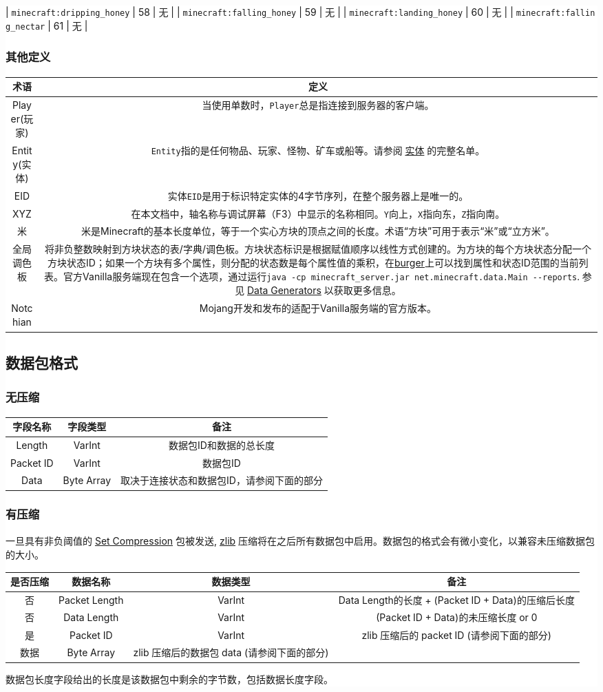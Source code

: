 |    `minecraft:dripping_honey`     |           58            |                              无                              |
|     `minecraft:falling_honey`     |           59            |                              无                              |
|     `minecraft:landing_honey`     |           60            |                              无                              |
|    `minecraft:falling_nectar`     |           61            |                              无                              |

### 其他定义

| <center>术语</center> |                    <center>定义</center>                     |
| :-------------------: | :----------------------------------------------------------: |
|     Player(玩家)      |      当使用单数时，`Player`总是指连接到服务器的客户端。      |
|     Entity(实体)      | `Entity`指的是任何物品、玩家、怪物、矿车或船等。请参阅 [实体](http://minecraft.gamepedia.com/Entity) 的完整名单。 |
|          EID          | 实体`EID`是用于标识特定实体的4字节序列，在整个服务器上是唯一的。 |
|          XYZ          | 在本文档中，轴名称与调试屏幕（F3）中显示的名称相同。`Y`向上，`X`指向东，`Z`指向南。 |
|          米           | 米是Minecraft的基本长度单位，等于一个实心方块的顶点之间的长度。术语“方块”可用于表示“米”或“立方米”。 |
|      全局调色板       | 将非负整数映射到方块状态的表/字典/调色板。方块状态标识是根据赋值顺序以线性方式创建的。为方块的每个方块状态分配一个方块状态ID；如果一个方块有多个属性，则分配的状态数是每个属性值的乘积，在[burger](https://pokechu22.github.io/Burger/1.15.2.html)上可以找到属性和状态ID范围的当前列表。官方Vanilla服务端现在包含一个选项，通过运行`java -cp minecraft_server.jar net.minecraft.data.Main --reports`. 参见 [Data Generators](https://wiki.vg/Data_Generators) 以获取更多信息。 |
|       Notchian        |      Mojang开发和发布的适配于Vanilla服务端的官方版本。       |

## 数据包格式

### 无压缩

| <center>字段名称</center> | <center>字段类型</center> |           <center>备注</center>            |
| :-----------------------: | :-----------------------: | :----------------------------------------: |
|          Length           |          VarInt           |           数据包ID和数据的总长度           |
|         Packet ID         |          VarInt           |                  数据包ID                  |
|           Data            |        Byte Array         | 取决于连接状态和数据包ID，请参阅下面的部分 |

### 有压缩

一旦具有非负阈值的 [Set Compression](https://wiki.vg/Protocol#Set_Compression) 包被发送, [zlib](http://en.wikipedia.org/wiki/Zlib) 压缩将在之后所有数据包中启用。数据包的格式会有微小变化，以兼容未压缩数据包的大小。

| <center>是否压缩</center> | <center>数据名称</center> |          <center>数据类型</center>          |               <center>备注</center>                |
| :-----------------------: | :-----------------------: | :-----------------------------------------: | :------------------------------------------------: |
|            否             |       Packet Length       |                   VarInt                    | Data Length的长度 + (Packet ID + Data)的压缩后长度 |
|            否             |        Data Length        |                   VarInt                    |        (Packet ID + Data)的未压缩长度 or 0         |
|            是             |         Packet ID         |                   VarInt                    |     zlib 压缩后的 packet ID (请参阅下面的部分)     |
|           数据            |        Byte Array         | zlib 压缩后的数据包 data (请参阅下面的部分) |                                                    |

数据包长度字段给出的长度是该数据包中剩余的字节数，包括数据长度字段。
